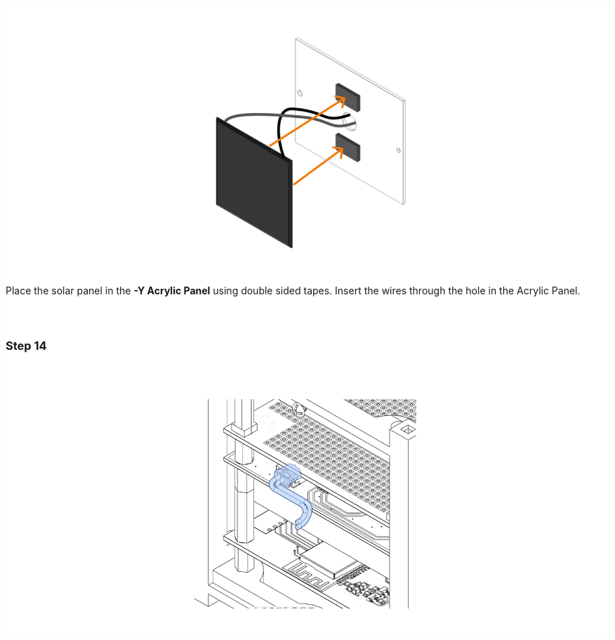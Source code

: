 <div style="text-align: center;"><img src="../../public/stepsolar.png" title="On Board Computer" style="max-width: 80%; height: auto; width: 600px; margin-top: 20px;" /></div>

Place the solar panel in the **-Y Acrylic Panel** using double sided tapes. Insert the wires through the hole in the Acrylic Panel.

<br>

### Step 14

<div style="text-align: center;"><img src="../../public/stepsolar2.png" title="On Board Computer" style="max-width: 80%; height: auto; width: 600px; margin-top: 20px;" /></div>
